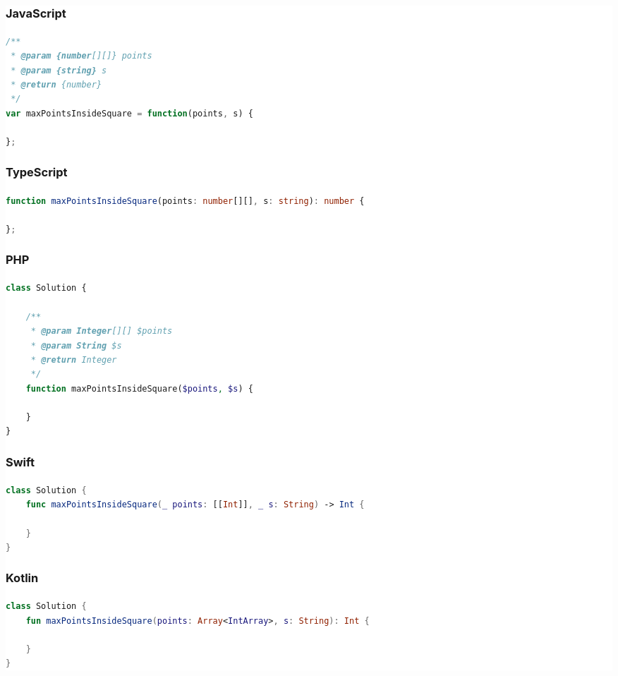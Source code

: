 ### JavaScript

```javascript
/**
 * @param {number[][]} points
 * @param {string} s
 * @return {number}
 */
var maxPointsInsideSquare = function(points, s) {
    
};
```

### TypeScript

```typescript
function maxPointsInsideSquare(points: number[][], s: string): number {
    
};
```

### PHP

```php
class Solution {

    /**
     * @param Integer[][] $points
     * @param String $s
     * @return Integer
     */
    function maxPointsInsideSquare($points, $s) {
        
    }
}
```

### Swift

```swift
class Solution {
    func maxPointsInsideSquare(_ points: [[Int]], _ s: String) -> Int {
        
    }
}
```

### Kotlin

```kotlin
class Solution {
    fun maxPointsInsideSquare(points: Array<IntArray>, s: String): Int {
        
    }
}
```
